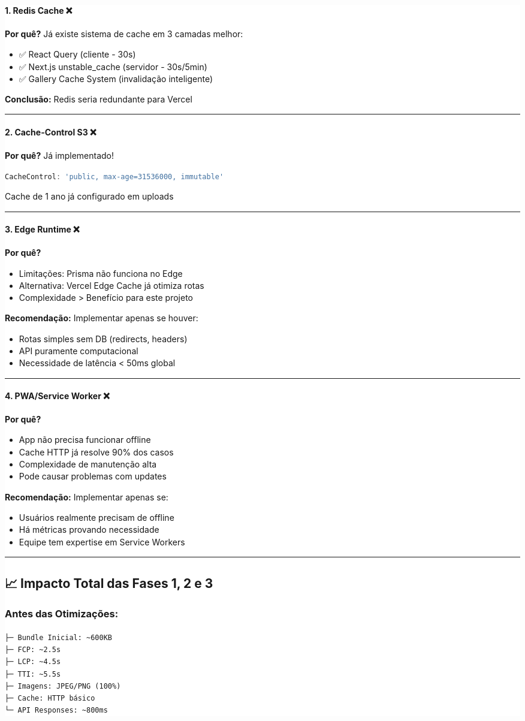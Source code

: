 #### **1. Redis Cache** ❌
**Por quê?** Já existe sistema de cache em 3 camadas melhor:
- ✅ React Query (cliente - 30s)
- ✅ Next.js unstable_cache (servidor - 30s/5min)
- ✅ Gallery Cache System (invalidação inteligente)

**Conclusão:** Redis seria redundante para Vercel

---

#### **2. Cache-Control S3** ❌
**Por quê?** Já implementado!
```typescript
CacheControl: 'public, max-age=31536000, immutable'
```
Cache de 1 ano já configurado em uploads

---

#### **3. Edge Runtime** ❌
**Por quê?** 
- Limitações: Prisma não funciona no Edge
- Alternativa: Vercel Edge Cache já otimiza rotas
- Complexidade > Benefício para este projeto

**Recomendação:** Implementar apenas se houver:
- Rotas simples sem DB (redirects, headers)
- API puramente computacional
- Necessidade de latência < 50ms global

---

#### **4. PWA/Service Worker** ❌
**Por quê?**
- App não precisa funcionar offline
- Cache HTTP já resolve 90% dos casos
- Complexidade de manutenção alta
- Pode causar problemas com updates

**Recomendação:** Implementar apenas se:
- Usuários realmente precisam de offline
- Há métricas provando necessidade
- Equipe tem expertise em Service Workers

---

## 📈 **Impacto Total das Fases 1, 2 e 3**

### **Antes das Otimizações:**
```
├─ Bundle Inicial: ~600KB
├─ FCP: ~2.5s
├─ LCP: ~4.5s
├─ TTI: ~5.5s
├─ Imagens: JPEG/PNG (100%)
├─ Cache: HTTP básico
└─ API Responses: ~800ms
```
